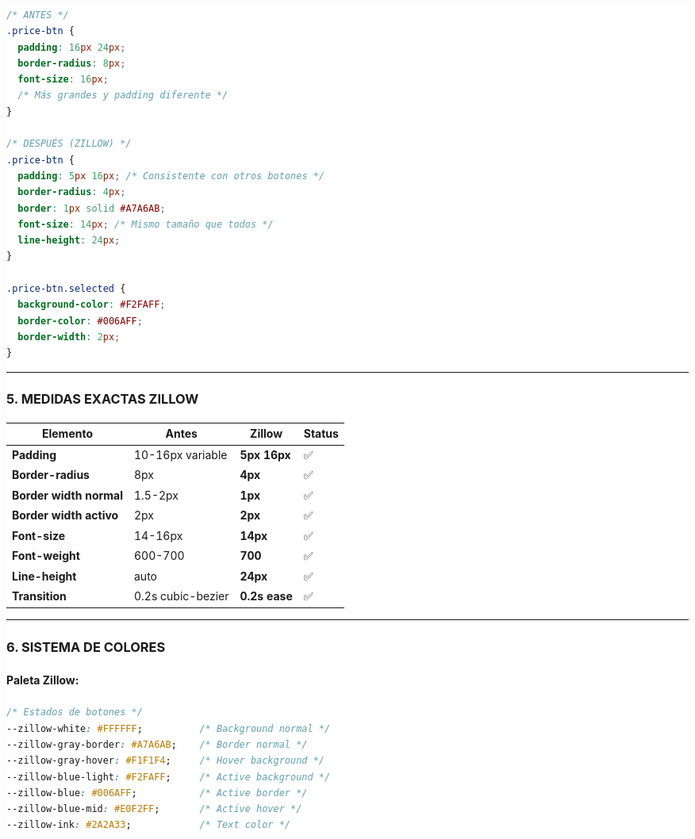 ```css
/* ANTES */
.price-btn {
  padding: 16px 24px;
  border-radius: 8px;
  font-size: 16px;
  /* Más grandes y padding diferente */
}

/* DESPUÉS (ZILLOW) */
.price-btn {
  padding: 5px 16px; /* Consistente con otros botones */
  border-radius: 4px;
  border: 1px solid #A7A6AB;
  font-size: 14px; /* Mismo tamaño que todos */
  line-height: 24px;
}

.price-btn.selected {
  background-color: #F2FAFF;
  border-color: #006AFF;
  border-width: 2px;
}
```

---

### 5. **MEDIDAS EXACTAS ZILLOW**

| Elemento | Antes | **Zillow** | Status |
|----------|-------|------------|--------|
| **Padding** | 10-16px variable | **5px 16px** | ✅ |
| **Border-radius** | 8px | **4px** | ✅ |
| **Border width normal** | 1.5-2px | **1px** | ✅ |
| **Border width activo** | 2px | **2px** | ✅ |
| **Font-size** | 14-16px | **14px** | ✅ |
| **Font-weight** | 600-700 | **700** | ✅ |
| **Line-height** | auto | **24px** | ✅ |
| **Transition** | 0.2s cubic-bezier | **0.2s ease** | ✅ |

---

### 6. **SISTEMA DE COLORES**

#### Paleta Zillow:
```css
/* Estados de botones */
--zillow-white: #FFFFFF;          /* Background normal */
--zillow-gray-border: #A7A6AB;    /* Border normal */
--zillow-gray-hover: #F1F1F4;     /* Hover background */
--zillow-blue-light: #F2FAFF;     /* Active background */
--zillow-blue: #006AFF;           /* Active border */
--zillow-blue-mid: #E0F2FF;       /* Active hover */
--zillow-ink: #2A2A33;            /* Text color */
```

